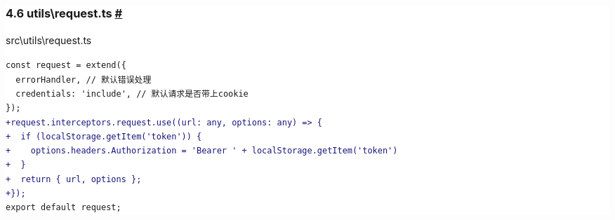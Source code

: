 ### 4.6 utils\request.ts [#](#t5346-utilsrequestts)

src\utils\request.ts

```diff
const request = extend({
  errorHandler, // 默认错误处理
  credentials: 'include', // 默认请求是否带上cookie
});
+request.interceptors.request.use((url: any, options: any) => {
+  if (localStorage.getItem('token')) {
+    options.headers.Authorization = 'Bearer ' + localStorage.getItem('token')
+  }
+  return { url, options };
+});
export default request;
```
